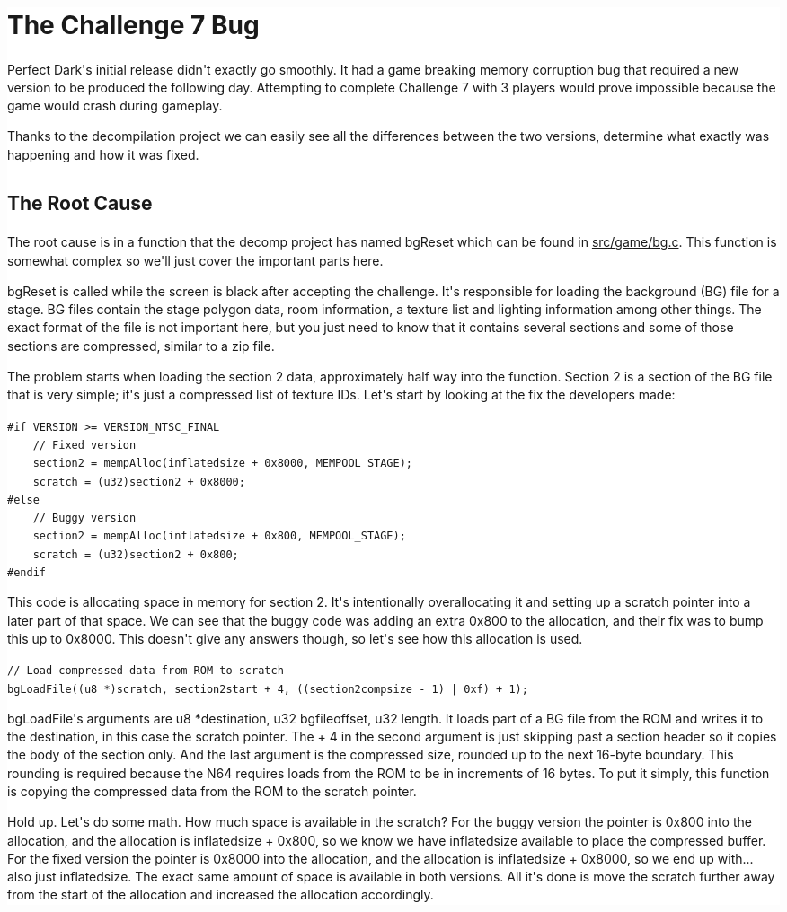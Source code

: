 # The Challenge 7 Bug

Perfect Dark's initial release didn't exactly go smoothly. It had a game breaking memory corruption bug that required a new version to be produced the following day. Attempting to complete Challenge 7 with 3 players would prove impossible because the game would crash during gameplay.

Thanks to the decompilation project we can easily see all the differences between the two versions, determine what exactly was happening and how it was fixed.

## The Root Cause

The root cause is in a function that the decomp project has named bgReset which can be found in [src/game/bg.c](src/game/bg.c). This function is somewhat complex so we'll just cover the important parts here.

bgReset is called while the screen is black after accepting the challenge. It's responsible for loading the background (BG) file for a stage. BG files contain the stage polygon data, room information, a texture list and lighting information among other things. The exact format of the file is not important here, but you just need to know that it contains several sections and some of those sections are compressed, similar to a zip file.

The problem starts when loading the section 2 data, approximately half way into the function. Section 2 is a section of the BG file that is very simple; it's just a compressed list of texture IDs. Let's start by looking at the fix the developers made:

    #if VERSION >= VERSION_NTSC_FINAL
        // Fixed version
        section2 = mempAlloc(inflatedsize + 0x8000, MEMPOOL_STAGE);
        scratch = (u32)section2 + 0x8000;
    #else
        // Buggy version
        section2 = mempAlloc(inflatedsize + 0x800, MEMPOOL_STAGE);
        scratch = (u32)section2 + 0x800;
    #endif

This code is allocating space in memory for section 2. It's intentionally overallocating it and setting up a scratch pointer into a later part of that space. We can see that the buggy code was adding an extra 0x800 to the allocation, and their fix was to bump this up to 0x8000. This doesn't give any answers though, so let's see how this allocation is used.

    // Load compressed data from ROM to scratch
	bgLoadFile((u8 *)scratch, section2start + 4, ((section2compsize - 1) | 0xf) + 1);

bgLoadFile's arguments are u8 *destination, u32 bgfileoffset, u32 length. It loads part of a BG file from the ROM and writes it to the destination, in this case the scratch pointer. The + 4 in the second argument is just skipping past a section header so it copies the body of the section only. And the last argument is the compressed size, rounded up to the next 16-byte boundary. This rounding is required because the N64 requires loads from the ROM to be in increments of 16 bytes. To put it simply, this function is copying the compressed data from the ROM to the scratch pointer.

Hold up. Let's do some math. How much space is available in the scratch? For the buggy version the pointer is 0x800 into the allocation, and the allocation is inflatedsize + 0x800, so we know we have inflatedsize available to place the compressed buffer. For the fixed version the pointer is 0x8000 into the allocation, and the allocation is inflatedsize + 0x8000, so we end up with... also just inflatedsize. The exact same amount of space is available in both versions. All it's done is move the scratch further away from the start of the allocation and increased the allocation accordingly.
